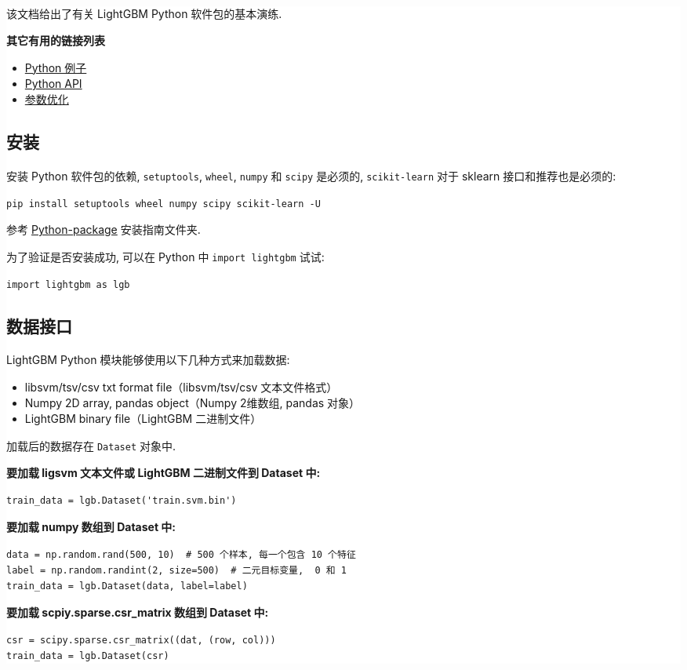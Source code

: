 该文档给出了有关 LightGBM Python 软件包的基本演练.

**其它有用的链接列表**

*   [Python 例子](https://github.com/Microsoft/LightGBM/tree/master/examples/python-guide)
*   [Python API](./Python-API.rst)
*   [参数优化](./Parameters-Tuning.rst)

## 安装

安装 Python 软件包的依赖, `setuptools`, `wheel`, `numpy` 和 `scipy` 是必须的, `scikit-learn` 对于 sklearn 接口和推荐也是必须的:

```
pip install setuptools wheel numpy scipy scikit-learn -U

```

参考 [Python-package](https://github.com/Microsoft/LightGBM/tree/master/python-package) 安装指南文件夹.

为了验证是否安装成功, 可以在 Python 中 `import lightgbm` 试试:

```
import lightgbm as lgb

```

## 数据接口

LightGBM Python 模块能够使用以下几种方式来加载数据:

*   libsvm/tsv/csv txt format file（libsvm/tsv/csv 文本文件格式）
*   Numpy 2D array, pandas object（Numpy 2维数组, pandas 对象）
*   LightGBM binary file（LightGBM 二进制文件）

加载后的数据存在 `Dataset` 对象中.

**要加载 ligsvm 文本文件或 LightGBM 二进制文件到 Dataset 中:**

```
train_data = lgb.Dataset('train.svm.bin')

```

**要加载 numpy 数组到 Dataset 中:**

```
data = np.random.rand(500, 10)  # 500 个样本, 每一个包含 10 个特征
label = np.random.randint(2, size=500)  # 二元目标变量,  0 和 1
train_data = lgb.Dataset(data, label=label)

```

**要加载 scpiy.sparse.csr_matrix 数组到 Dataset 中:**

```
csr = scipy.sparse.csr_matrix((dat, (row, col)))
train_data = lgb.Dataset(csr)

```
